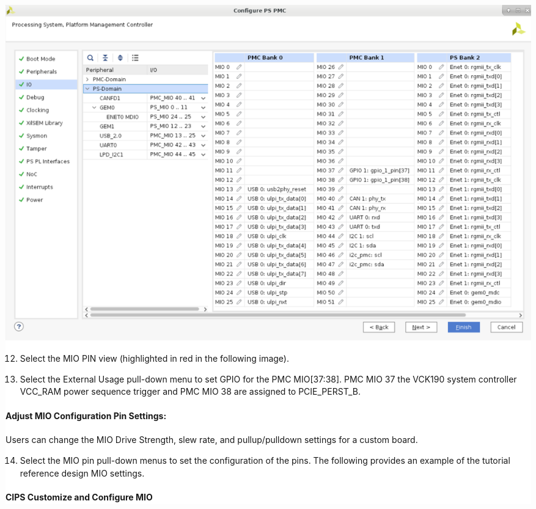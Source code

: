 ![PS Peripherals](Images/4_cips_io_ps.png)


12. Select the MIO PIN view (highlighted in red in the following image).

13. Select the External Usage pull-down menu to set GPIO for the PMC MIO[37:38]. PMC MIO 37 the VCK190 system controller VCC_RAM power sequence trigger and PMC MIO 38 are assigned to PCIE_PERST_B.

#### Adjust MIO Configuration Pin Settings:
Users can change the MIO Drive Strength, slew rate, and pullup/pulldown settings for a custom board.

14. Select the MIO pin pull-down menus to set the configuration of the pins. The following provides an example of the tutorial reference design MIO settings.

#### CIPS Customize and Configure MIO  